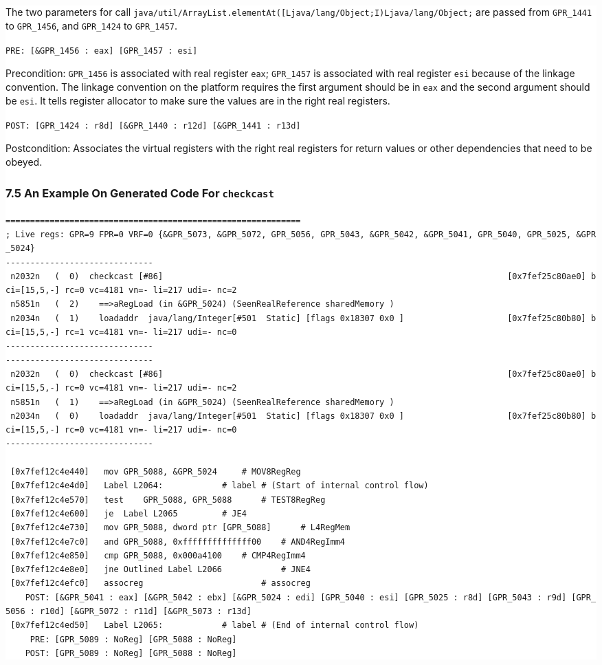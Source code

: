 The two parameters for call `java/util/ArrayList.elementAt([Ljava/lang/Object;I)Ljava/lang/Object;` are passed from
`GPR_1441` to `GPR_1456`, and `GPR_1424` to `GPR_1457`.

```
PRE: [&GPR_1456 : eax] [GPR_1457 : esi]
```
Precondition: `GPR_1456` is associated with real register `eax`; `GPR_1457` is associated with real register `esi`
because of the linkage convention. The linkage convention on the platform requires the first argument should be in `eax`
and the second argument should be `esi`. It tells register allocator to make sure the values are in the right real registers.

```
POST: [GPR_1424 : r8d] [&GPR_1440 : r12d] [&GPR_1441 : r13d]
```
Postcondition: Associates the virtual registers with the right real registers for return values or other dependencies
that need to be obeyed.

### 7.5 An Example On Generated Code For `checkcast`

```
============================================================
; Live regs: GPR=9 FPR=0 VRF=0 {&GPR_5073, &GPR_5072, GPR_5056, GPR_5043, &GPR_5042, &GPR_5041, GPR_5040, GPR_5025, &GPR_5024}
------------------------------
 n2032n   (  0)  checkcast [#86]                                                                      [0x7fef25c80ae0] bci=[15,5,-] rc=0 vc=4181 vn=- li=217 udi=- nc=2
 n5851n   (  2)    ==>aRegLoad (in &GPR_5024) (SeenRealReference sharedMemory )
 n2034n   (  1)    loadaddr  java/lang/Integer[#501  Static] [flags 0x18307 0x0 ]                     [0x7fef25c80b80] bci=[15,5,-] rc=1 vc=4181 vn=- li=217 udi=- nc=0
------------------------------
------------------------------
 n2032n   (  0)  checkcast [#86]                                                                      [0x7fef25c80ae0] bci=[15,5,-] rc=0 vc=4181 vn=- li=217 udi=- nc=2
 n5851n   (  1)    ==>aRegLoad (in &GPR_5024) (SeenRealReference sharedMemory )
 n2034n   (  0)    loadaddr  java/lang/Integer[#501  Static] [flags 0x18307 0x0 ]                     [0x7fef25c80b80] bci=[15,5,-] rc=0 vc=4181 vn=- li=217 udi=- nc=0
------------------------------

 [0x7fef12c4e440]	mov	GPR_5088, &GPR_5024		# MOV8RegReg
 [0x7fef12c4e4d0]	Label L2064:			# label	# (Start of internal control flow)
 [0x7fef12c4e570]	test	GPR_5088, GPR_5088		# TEST8RegReg
 [0x7fef12c4e600]	je	Label L2065			# JE4
 [0x7fef12c4e730]	mov	GPR_5088, dword ptr [GPR_5088]		# L4RegMem
 [0x7fef12c4e7c0]	and	GPR_5088, 0xffffffffffffff00	# AND4RegImm4
 [0x7fef12c4e850]	cmp	GPR_5088, 0x000a4100	# CMP4RegImm4
 [0x7fef12c4e8e0]	jne	Outlined Label L2066			# JNE4
 [0x7fef12c4efc0]	assocreg                        # assocreg
	POST: [&GPR_5041 : eax] [&GPR_5042 : ebx] [&GPR_5024 : edi] [GPR_5040 : esi] [GPR_5025 : r8d] [GPR_5043 : r9d] [GPR_5056 : r10d] [&GPR_5072 : r11d] [&GPR_5073 : r13d]
 [0x7fef12c4ed50]	Label L2065:			# label	# (End of internal control flow)
	 PRE: [GPR_5089 : NoReg] [GPR_5088 : NoReg]
	POST: [GPR_5089 : NoReg] [GPR_5088 : NoReg]
```
